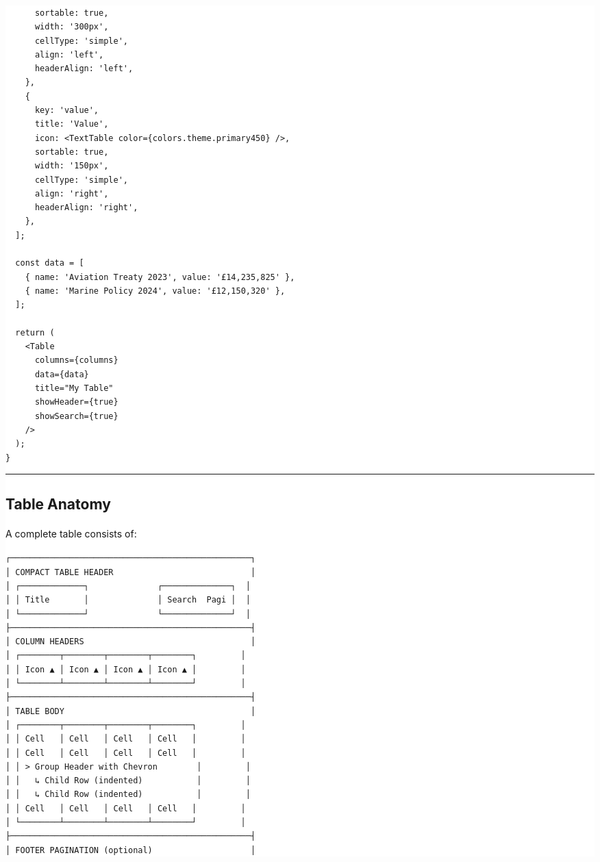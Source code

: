 ```tsx
      sortable: true,
      width: '300px',
      cellType: 'simple',
      align: 'left',
      headerAlign: 'left',
    },
    {
      key: 'value',
      title: 'Value',
      icon: <TextTable color={colors.theme.primary450} />,
      sortable: true,
      width: '150px',
      cellType: 'simple',
      align: 'right',
      headerAlign: 'right',
    },
  ];

  const data = [
    { name: 'Aviation Treaty 2023', value: '£14,235,825' },
    { name: 'Marine Policy 2024', value: '£12,150,320' },
  ];

  return (
    <Table
      columns={columns}
      data={data}
      title="My Table"
      showHeader={true}
      showSearch={true}
    />
  );
}
```

---

## Table Anatomy

A complete table consists of:

```
┌─────────────────────────────────────────────────┐
│ COMPACT TABLE HEADER                            │
│ ┌─────────────┐              ┌──────────────┐  │
│ │ Title       │              │ Search  Pagi │  │
│ └─────────────┘              └──────────────┘  │
├─────────────────────────────────────────────────┤
│ COLUMN HEADERS                                  │
│ ┌────────┬────────┬────────┬────────┐         │
│ │ Icon ▲ │ Icon ▲ │ Icon ▲ │ Icon ▲ │         │
│ └────────┴────────┴────────┴────────┘         │
├─────────────────────────────────────────────────┤
│ TABLE BODY                                      │
│ ┌────────┬────────┬────────┬────────┐         │
│ │ Cell   │ Cell   │ Cell   │ Cell   │         │
│ │ Cell   │ Cell   │ Cell   │ Cell   │         │
│ │ > Group Header with Chevron        │         │
│ │   ↳ Child Row (indented)           │         │
│ │   ↳ Child Row (indented)           │         │
│ │ Cell   │ Cell   │ Cell   │ Cell   │         │
│ └────────┴────────┴────────┴────────┘         │
├─────────────────────────────────────────────────┤
│ FOOTER PAGINATION (optional)                    │
```